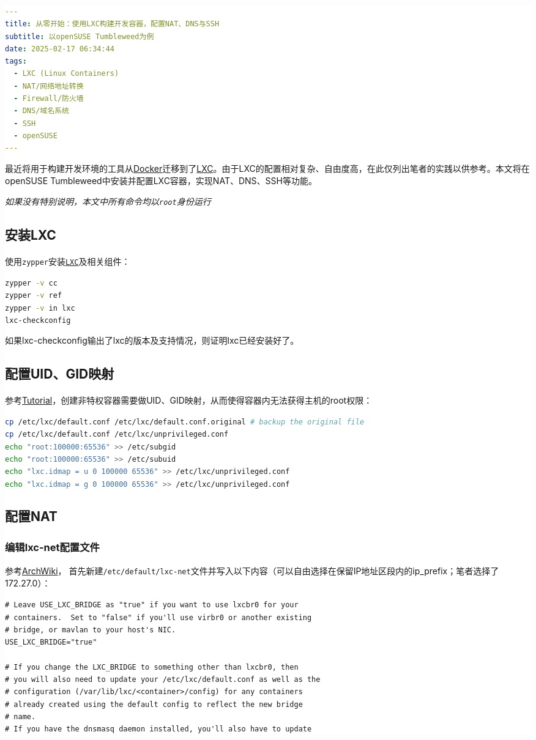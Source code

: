 ```yaml
---
title: 从零开始：使用LXC构建开发容器，配置NAT、DNS与SSH
subtitle: 以openSUSE Tumbleweed为例
date: 2025-02-17 06:34:44
tags:
  - LXC (Linux Containers)
  - NAT/网络地址转换
  - Firewall/防火墙
  - DNS/域名系统
  - SSH
  - openSUSE
---
```


最近将用于构建开发环境的工具从[Docker](https://docs.docker.com/engine/)迁移到了[LXC](https://linuxcontainers.org/)。由于LXC的配置相对复杂、自由度高，在此仅列出笔者的实践以供参考。本文将在openSUSE Tumbleweed中安装并配置LXC容器，实现NAT、DNS、SSH等功能。

*如果没有特别说明，本文中所有命令均以`root`身份运行*

## 安装LXC

使用`zypper`安装[`LXC`](https://build.opensuse.org/package/show/Virtualization:containers/lxc)及相关组件：



```bash
zypper -v cc
zypper -v ref
zypper -v in lxc
lxc-checkconfig
```

如果lxc-checkconfig输出了lxc的版本及支持情况，则证明lxc已经安装好了。

## 配置UID、GID映射

参考[Tutorial](https://linuxcontainers.org/lxc/getting-started/)，创建非特权容器需要做UID、GID映射，从而使得容器内无法获得主机的root权限：
```bash
cp /etc/lxc/default.conf /etc/lxc/default.conf.original # backup the original file
cp /etc/lxc/default.conf /etc/lxc/unprivileged.conf
echo "root:100000:65536" >> /etc/subgid
echo "root:100000:65536" >> /etc/subuid
echo "lxc.idmap = u 0 100000 65536" >> /etc/lxc/unprivileged.conf
echo "lxc.idmap = g 0 100000 65536" >> /etc/lxc/unprivileged.conf
```

## 配置NAT

### 编辑lxc-net配置文件

参考[ArchWiki](https://wiki.archlinux.org/title/Linux_Containers#Using_a_NAT_bridge)，
首先新建`/etc/default/lxc-net`文件并写入以下内容（可以自由选择在保留IP地址区段内的ip_prefix；笔者选择了172.27.0）：
```plain
# Leave USE_LXC_BRIDGE as "true" if you want to use lxcbr0 for your
# containers.  Set to "false" if you'll use virbr0 or another existing
# bridge, or mavlan to your host's NIC.
USE_LXC_BRIDGE="true"

# If you change the LXC_BRIDGE to something other than lxcbr0, then
# you will also need to update your /etc/lxc/default.conf as well as the
# configuration (/var/lib/lxc/<container>/config) for any containers
# already created using the default config to reflect the new bridge
# name.
# If you have the dnsmasq daemon installed, you'll also have to update
```